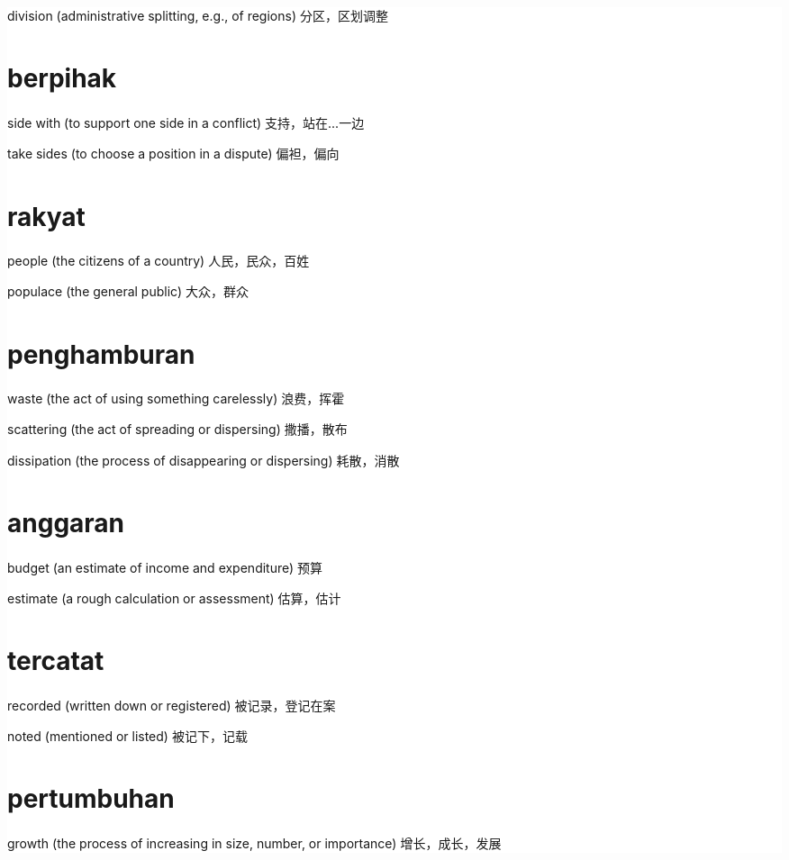 division (administrative splitting, e.g., of regions)
分区，区划调整

# berpihak

side with (to support one side in a conflict)
支持，站在...一边

take sides (to choose a position in a dispute)
偏袒，偏向

# rakyat

people (the citizens of a country)
人民，民众，百姓

populace (the general public)
大众，群众

# penghamburan

waste (the act of using something carelessly)
浪费，挥霍

scattering (the act of spreading or dispersing)
撒播，散布

dissipation (the process of disappearing or dispersing)
耗散，消散

# anggaran

budget (an estimate of income and expenditure)
预算

estimate (a rough calculation or assessment)
估算，估计

# tercatat

recorded (written down or registered)
被记录，登记在案

noted (mentioned or listed)
被记下，记载

# pertumbuhan

growth (the process of increasing in size, number, or importance)
增长，成长，发展
